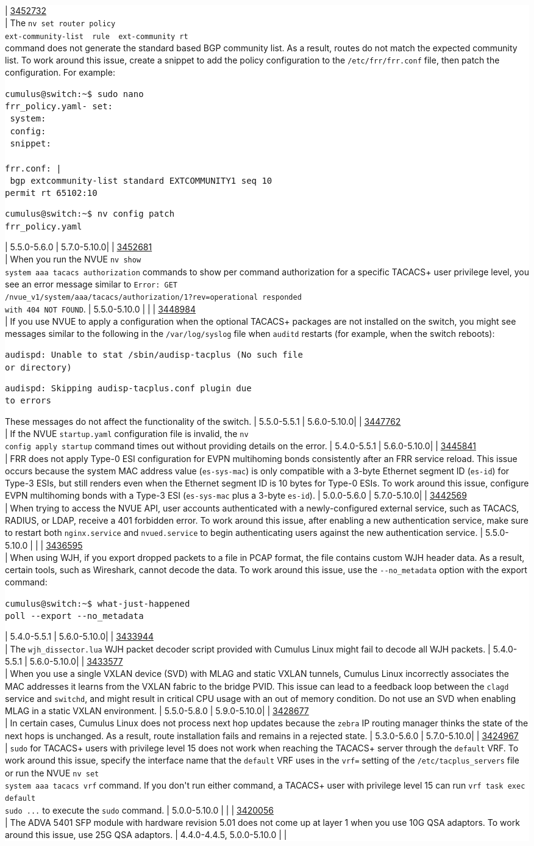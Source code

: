 | <a name="3452732"></a> [3452732](#3452732) <a name="3452732"></a> <br /> | The <code>nv set router policy ext-community-list <policy-name> rule <rule-number> ext-community rt <route-target></code> command does not generate the standard based BGP community list. As a result, routes do not match the expected community list. To work around this issue, create a snippet to add the policy configuration to the <code>/etc/frr/frr.conf</code> file, then patch the configuration. For example:<pre>cumulus&#64;switch:~$ sudo nano frr_policy.yaml- set:<br />   system:<br />     config:<br />       snippet:<br />         frr.conf: \|<br />           bgp extcommunity-list standard EXTCOMMUNITY1 seq 10 permit rt 65102:10</pre><pre>cumulus&#64;switch:~$ nv config patch frr_policy.yaml</pre> | 5.5.0-5.6.0 | 5.7.0-5.10.0|
| <a name="3452681"></a> [3452681](#3452681) <a name="3452681"></a> <br /> | When you run the NVUE <code>nv show system aaa tacacs authorization</code> commands to show per command authorization for a specific TACACS+ user privilege level, you see an error message similar to <code>Error: GET /nvue_v1/system/aaa/tacacs/authorization/1?rev=operational responded with 404 NOT FOUND</code>. | 5.5.0-5.10.0 | |
| <a name="3448984"></a> [3448984](#3448984) <a name="3448984"></a> <br /> | If you use NVUE to apply a configuration when the optional TACACS+ packages are not installed on the switch, you might see messages similar to the following in the <code>/var/log/syslog</code> file when <code>auditd</code> restarts (for example, when the switch reboots):<pre>audispd: Unable to stat /sbin/audisp-tacplus (No such file or directory)</pre><pre>audispd: Skipping audisp-tacplus.conf plugin due to errors</pre>These messages do not affect the functionality of the switch. | 5.5.0-5.5.1 | 5.6.0-5.10.0|
| <a name="3447762"></a> [3447762](#3447762) <a name="3447762"></a> <br /> | If the NVUE <code>startup.yaml</code> configuration file is invalid,  the <code>nv config apply startup</code> command times out without providing details on the error. | 5.4.0-5.5.1 | 5.6.0-5.10.0|
| <a name="3445841"></a> [3445841](#3445841) <a name="3445841"></a> <br /> | FRR does not apply Type-0 ESI configuration for EVPN multihoming bonds consistently after an FRR service reload. This issue occurs because the system MAC address value (<code>es-sys-mac</code>) is only compatible with a 3-byte Ethernet segment ID (<code>es-id</code>) for Type-3 ESIs, but still renders even when the Ethernet segment ID is 10 bytes for Type-0 ESIs. To work around this issue, configure EVPN multihoming bonds with a Type-3 ESI (<code>es-sys-mac</code> plus a 3-byte <code>es-id</code>). | 5.0.0-5.6.0 | 5.7.0-5.10.0|
| <a name="3442569"></a> [3442569](#3442569) <a name="3442569"></a> <br /> | When trying to access the NVUE API, user accounts authenticated with a newly-configured external service, such as TACACS, RADIUS, or LDAP, receive a 401 forbidden error. To work around this issue, after enabling a new authentication service, make sure to restart both <code>nginx.service</code> and <code>nvued.service</code> to begin authenticating users against the new authentication service. | 5.5.0-5.10.0 | |
| <a name="3436595"></a> [3436595](#3436595) <a name="3436595"></a> <br /> | When using WJH, if you export dropped packets to a file in PCAP format, the file contains custom WJH header data. As a result, certain tools, such as Wireshark, cannot decode the data. To work around this issue, use the <code>--no_metadata</code> option with the export command:<pre>cumulus&#64;switch:~$ what-just-happened poll --export --no_metadata</pre> | 5.4.0-5.5.1 | 5.6.0-5.10.0|
| <a name="3433944"></a> [3433944](#3433944) <a name="3433944"></a> <br /> | The <code>wjh_dissector.lua</code> WJH packet decoder script provided with Cumulus Linux might fail to decode all WJH packets. | 5.4.0-5.5.1 | 5.6.0-5.10.0|
| <a name="3433577"></a> [3433577](#3433577) <a name="3433577"></a> <br /> | When you use a single VXLAN device (SVD) with MLAG and static VXLAN tunnels, Cumulus Linux incorrectly associates the MAC addresses it learns from the VXLAN fabric to the bridge PVID. This issue can lead to a feedback loop between the <code>clagd</code> service and <code>switchd</code>, and might result in critical CPU usage with an out of memory condition. Do not use an SVD when enabling MLAG in a static VXLAN environment. | 5.5.0-5.8.0 | 5.9.0-5.10.0|
| <a name="3428677"></a> [3428677](#3428677) <a name="3428677"></a> <br /> | In certain cases, Cumulus Linux does not process next hop updates because the <code>zebra</code> IP routing manager thinks the state of the next hops is unchanged. As a result, route installation fails and remains in a rejected state. | 5.3.0-5.6.0 | 5.7.0-5.10.0|
| <a name="3424967"></a> [3424967](#3424967) <a name="3424967"></a> <br /> | <code>sudo</code> for TACACS+ users with privilege level 15 does not work when reaching the TACACS+ server through the <code>default</code> VRF. To work around this issue, specify the interface name that the <code>default</code> VRF uses in the <code>vrf=</code> setting of the <code>/etc/tacplus_servers</code> file or run the NVUE <code>nv set system aaa tacacs vrf</code> command. If you don't run either command, a TACACS+ user with privilege level 15 can run <code>vrf task exec default sudo ...</code> to execute the <code>sudo</code> command. | 5.0.0-5.10.0 | |
| <a name="3420056"></a> [3420056](#3420056) <a name="3420056"></a> <br /> | The ADVA 5401 SFP module with hardware revision 5.01 does not come up at layer 1 when you use 10G QSA adaptors. To work around this issue, use 25G QSA adaptors. | 4.4.0-4.4.5, 5.0.0-5.10.0 | |